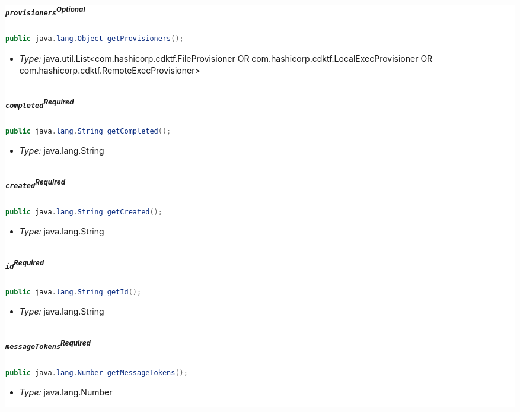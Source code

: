 ##### `provisioners`<sup>Optional</sup> <a name="provisioners" id="@cdktf/provider-cloudflare.cloudforceOneRequest.CloudforceOneRequest.property.provisioners"></a>

```java
public java.lang.Object getProvisioners();
```

- *Type:* java.util.List<com.hashicorp.cdktf.FileProvisioner OR com.hashicorp.cdktf.LocalExecProvisioner OR com.hashicorp.cdktf.RemoteExecProvisioner>

---

##### `completed`<sup>Required</sup> <a name="completed" id="@cdktf/provider-cloudflare.cloudforceOneRequest.CloudforceOneRequest.property.completed"></a>

```java
public java.lang.String getCompleted();
```

- *Type:* java.lang.String

---

##### `created`<sup>Required</sup> <a name="created" id="@cdktf/provider-cloudflare.cloudforceOneRequest.CloudforceOneRequest.property.created"></a>

```java
public java.lang.String getCreated();
```

- *Type:* java.lang.String

---

##### `id`<sup>Required</sup> <a name="id" id="@cdktf/provider-cloudflare.cloudforceOneRequest.CloudforceOneRequest.property.id"></a>

```java
public java.lang.String getId();
```

- *Type:* java.lang.String

---

##### `messageTokens`<sup>Required</sup> <a name="messageTokens" id="@cdktf/provider-cloudflare.cloudforceOneRequest.CloudforceOneRequest.property.messageTokens"></a>

```java
public java.lang.Number getMessageTokens();
```

- *Type:* java.lang.Number

---